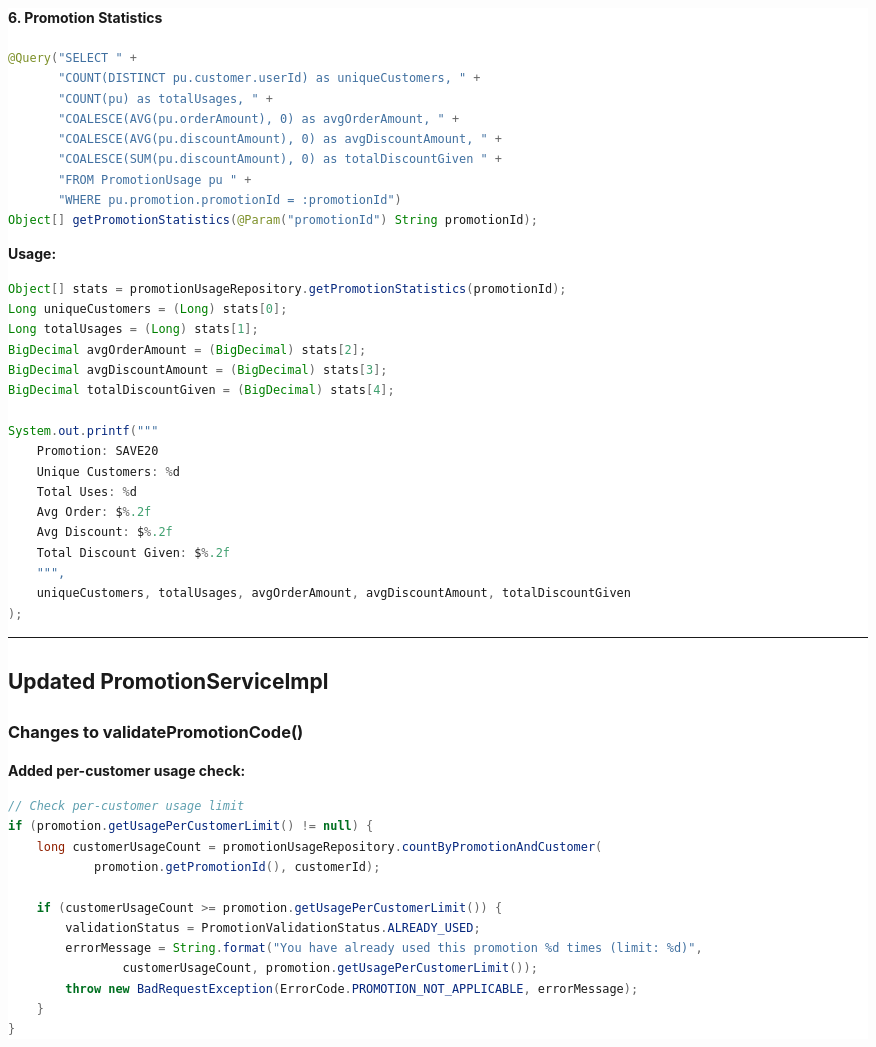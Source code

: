 #### 6. Promotion Statistics

```java
@Query("SELECT " +
       "COUNT(DISTINCT pu.customer.userId) as uniqueCustomers, " +
       "COUNT(pu) as totalUsages, " +
       "COALESCE(AVG(pu.orderAmount), 0) as avgOrderAmount, " +
       "COALESCE(AVG(pu.discountAmount), 0) as avgDiscountAmount, " +
       "COALESCE(SUM(pu.discountAmount), 0) as totalDiscountGiven " +
       "FROM PromotionUsage pu " +
       "WHERE pu.promotion.promotionId = :promotionId")
Object[] getPromotionStatistics(@Param("promotionId") String promotionId);
```

**Usage:**
```java
Object[] stats = promotionUsageRepository.getPromotionStatistics(promotionId);
Long uniqueCustomers = (Long) stats[0];
Long totalUsages = (Long) stats[1];
BigDecimal avgOrderAmount = (BigDecimal) stats[2];
BigDecimal avgDiscountAmount = (BigDecimal) stats[3];
BigDecimal totalDiscountGiven = (BigDecimal) stats[4];

System.out.printf("""
    Promotion: SAVE20
    Unique Customers: %d
    Total Uses: %d
    Avg Order: $%.2f
    Avg Discount: $%.2f
    Total Discount Given: $%.2f
    """,
    uniqueCustomers, totalUsages, avgOrderAmount, avgDiscountAmount, totalDiscountGiven
);
```

---

## Updated PromotionServiceImpl

### Changes to validatePromotionCode()

**Added per-customer usage check:**

```java
// Check per-customer usage limit
if (promotion.getUsagePerCustomerLimit() != null) {
    long customerUsageCount = promotionUsageRepository.countByPromotionAndCustomer(
            promotion.getPromotionId(), customerId);

    if (customerUsageCount >= promotion.getUsagePerCustomerLimit()) {
        validationStatus = PromotionValidationStatus.ALREADY_USED;
        errorMessage = String.format("You have already used this promotion %d times (limit: %d)",
                customerUsageCount, promotion.getUsagePerCustomerLimit());
        throw new BadRequestException(ErrorCode.PROMOTION_NOT_APPLICABLE, errorMessage);
    }
}
```
